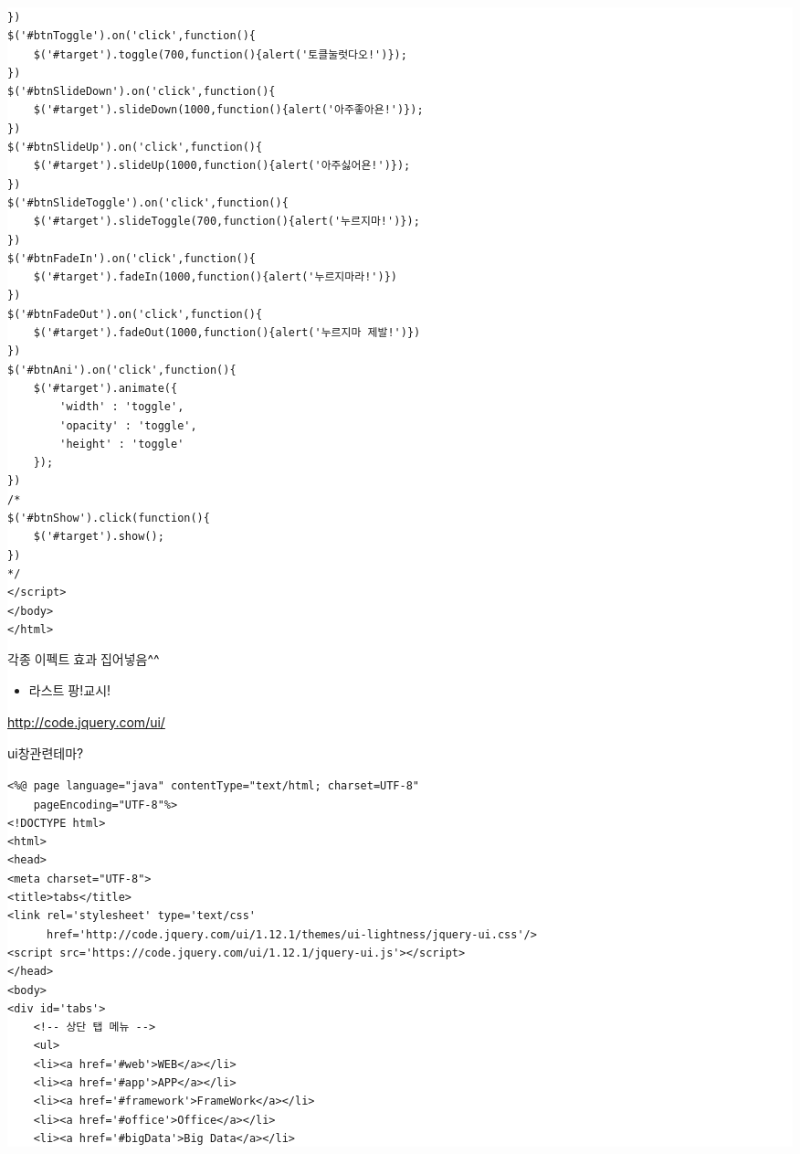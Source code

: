 ```jquery
})
$('#btnToggle').on('click',function(){
	$('#target').toggle(700,function(){alert('토클눌럿다오!')});
})
$('#btnSlideDown').on('click',function(){
	$('#target').slideDown(1000,function(){alert('아주좋아욘!')});
})
$('#btnSlideUp').on('click',function(){
	$('#target').slideUp(1000,function(){alert('아주싫어욘!')});
})
$('#btnSlideToggle').on('click',function(){
	$('#target').slideToggle(700,function(){alert('누르지마!')});
})
$('#btnFadeIn').on('click',function(){
	$('#target').fadeIn(1000,function(){alert('누르지마라!')})
})
$('#btnFadeOut').on('click',function(){
	$('#target').fadeOut(1000,function(){alert('누르지마 제발!')})
})
$('#btnAni').on('click',function(){
	$('#target').animate({
		'width' : 'toggle',
		'opacity' : 'toggle',
		'height' : 'toggle'
	});
})
/*
$('#btnShow').click(function(){
	$('#target').show();
})
*/
</script>
</body>
</html>
```

각종 이펙트 효과 집어넣음^^

- 라스트 팡!교시!

http://code.jquery.com/ui/

ui창관련테마?

```jquery
<%@ page language="java" contentType="text/html; charset=UTF-8"
    pageEncoding="UTF-8"%>
<!DOCTYPE html>
<html>
<head>
<meta charset="UTF-8">
<title>tabs</title>
<link rel='stylesheet' type='text/css'
	  href='http://code.jquery.com/ui/1.12.1/themes/ui-lightness/jquery-ui.css'/>
<script src='https://code.jquery.com/ui/1.12.1/jquery-ui.js'></script>
</head>
<body>
<div id='tabs'>
	<!-- 상단 탭 메뉴 -->
	<ul>
	<li><a href='#web'>WEB</a></li>
	<li><a href='#app'>APP</a></li>
	<li><a href='#framework'>FrameWork</a></li>
	<li><a href='#office'>Office</a></li>
	<li><a href='#bigData'>Big Data</a></li>
```